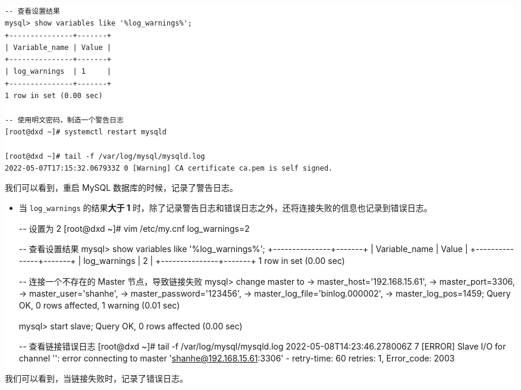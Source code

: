     -- 查看设置结果
    mysql> show variables like '%log_warnings%';
    +---------------+-------+
    | Variable_name | Value |
    +---------------+-------+
    | log_warnings  | 1     |
    +---------------+-------+
    1 row in set (0.00 sec)
    
    -- 使用明文密码，制造一个警告日志
    [root@dxd ~]# systemctl restart mysqld
    
    [root@dxd ~]# tail -f /var/log/mysql/mysqld.log
    2022-05-07T17:15:32.067933Z 0 [Warning] CA certificate ca.pem is self signed.
    

我们可以看到，重启 MySQL 数据库的时候，记录了警告日志。

*   当 `log_warnings` 的结果**大于 1** 时，除了记录警告日志和错误日志之外，还将连接失败的信息也记录到错误日志。

    -- 设置为 2
    [root@dxd ~]# vim /etc/my.cnf
    log_warnings=2
    
    -- 查看设置结果
    mysql> show variables like '%log_warnings%';
    +---------------+-------+
    | Variable_name | Value |
    +---------------+-------+
    | log_warnings  | 2     |
    +---------------+-------+
    1 row in set (0.00 sec)
    
    -- 连接一个不存在的 Master 节点，导致链接失败
    mysql> change master to
        ->     master_host='192.168.15.61',
        ->     master_port=3306,
        ->     master_user='shanhe',
        ->     master_password='123456',
        ->     master_log_file='binlog.000002',
        ->     master_log_pos=1459;
    Query OK, 0 rows affected, 1 warning (0.01 sec)
    
    mysql> start slave;
    Query OK, 0 rows affected (0.00 sec)
    
    -- 查看链接错误日志
    [root@dxd ~]# tail -f /var/log/mysql/mysqld.log
    2022-05-08T14:23:46.278006Z 7 [ERROR] Slave I/O for channel '': error connecting to master 'shanhe@192.168.15.61:3306' - retry-time: 60  retries: 1, Error_code: 2003
    

我们可以看到，当链接失败时，记录了错误日志。
